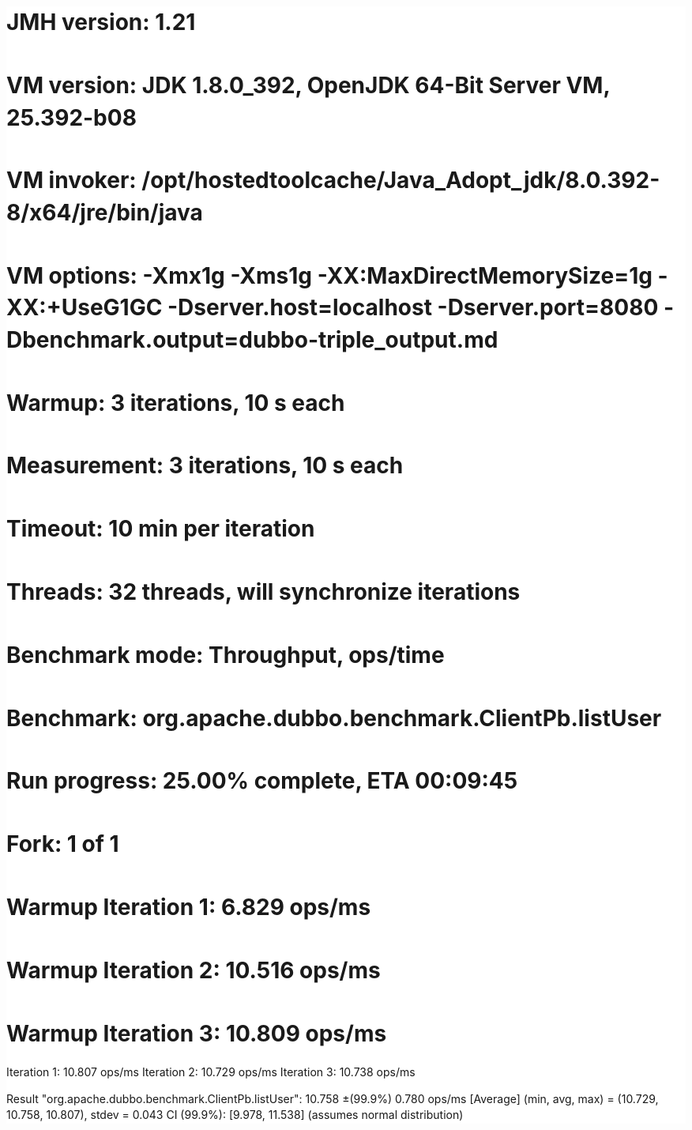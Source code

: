 
# JMH version: 1.21
# VM version: JDK 1.8.0_392, OpenJDK 64-Bit Server VM, 25.392-b08
# VM invoker: /opt/hostedtoolcache/Java_Adopt_jdk/8.0.392-8/x64/jre/bin/java
# VM options: -Xmx1g -Xms1g -XX:MaxDirectMemorySize=1g -XX:+UseG1GC -Dserver.host=localhost -Dserver.port=8080 -Dbenchmark.output=dubbo-triple_output.md
# Warmup: 3 iterations, 10 s each
# Measurement: 3 iterations, 10 s each
# Timeout: 10 min per iteration
# Threads: 32 threads, will synchronize iterations
# Benchmark mode: Throughput, ops/time
# Benchmark: org.apache.dubbo.benchmark.ClientPb.listUser

# Run progress: 25.00% complete, ETA 00:09:45
# Fork: 1 of 1
# Warmup Iteration   1: 6.829 ops/ms
# Warmup Iteration   2: 10.516 ops/ms
# Warmup Iteration   3: 10.809 ops/ms
Iteration   1: 10.807 ops/ms
Iteration   2: 10.729 ops/ms
Iteration   3: 10.738 ops/ms


Result "org.apache.dubbo.benchmark.ClientPb.listUser":
  10.758 ±(99.9%) 0.780 ops/ms [Average]
  (min, avg, max) = (10.729, 10.758, 10.807), stdev = 0.043
  CI (99.9%): [9.978, 11.538] (assumes normal distribution)
